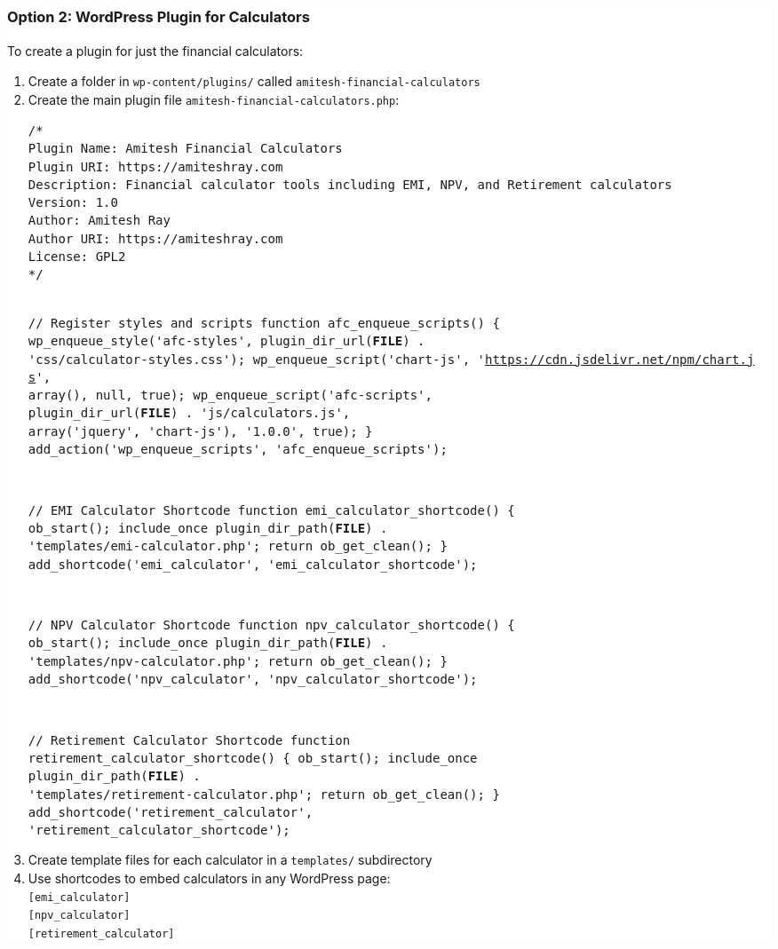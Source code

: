 <h3>Option 2: WordPress Plugin for Calculators</h3>

<p>To create a plugin for just the financial calculators:</p>

<ol>
    <li>Create a folder in <code>wp-content/plugins/</code> called <code>amitesh-financial-calculators</code></li>
    <li>Create the main plugin file <code>amitesh-financial-calculators.php</code>:
        <div class="code-block">
            <pre class="wp-code">/*
Plugin Name: Amitesh Financial Calculators
Plugin URI: https://amiteshray.com
Description: Financial calculator tools including EMI, NPV, and Retirement calculators
Version: 1.0
Author: Amitesh Ray
Author URI: https://amiteshray.com
License: GPL2
*/

// Register styles and scripts
function afc_enqueue_scripts() {
    wp_enqueue_style('afc-styles', 
        plugin_dir_url(__FILE__) . 'css/calculator-styles.css');
    wp_enqueue_script('chart-js', 
        'https://cdn.jsdelivr.net/npm/chart.js', array(), null, true);
    wp_enqueue_script('afc-scripts', 
        plugin_dir_url(__FILE__) . 'js/calculators.js', 
        array('jquery', 'chart-js'), '1.0.0', true);
}
add_action('wp_enqueue_scripts', 'afc_enqueue_scripts');

// EMI Calculator Shortcode
function emi_calculator_shortcode() {
    ob_start();
    include_once plugin_dir_path(__FILE__) . 'templates/emi-calculator.php';
    return ob_get_clean();
}
add_shortcode('emi_calculator', 'emi_calculator_shortcode');

// NPV Calculator Shortcode
function npv_calculator_shortcode() {
    ob_start();
    include_once plugin_dir_path(__FILE__) . 'templates/npv-calculator.php';
    return ob_get_clean();
}
add_shortcode('npv_calculator', 'npv_calculator_shortcode');

// Retirement Calculator Shortcode
function retirement_calculator_shortcode() {
    ob_start();
    include_once plugin_dir_path(__FILE__) . 'templates/retirement-calculator.php';
    return ob_get_clean();
}
add_shortcode('retirement_calculator', 'retirement_calculator_shortcode');</pre>
        </div>
    </li>
    <li>Create template files for each calculator in a <code>templates/</code> subdirectory</li>
    <li>Use shortcodes to embed calculators in any WordPress page:
        <div class="code-block">
            <code>[emi_calculator]<br>[npv_calculator]<br>[retirement_calculator]</code>
        </div>
    </li>
</ol>
